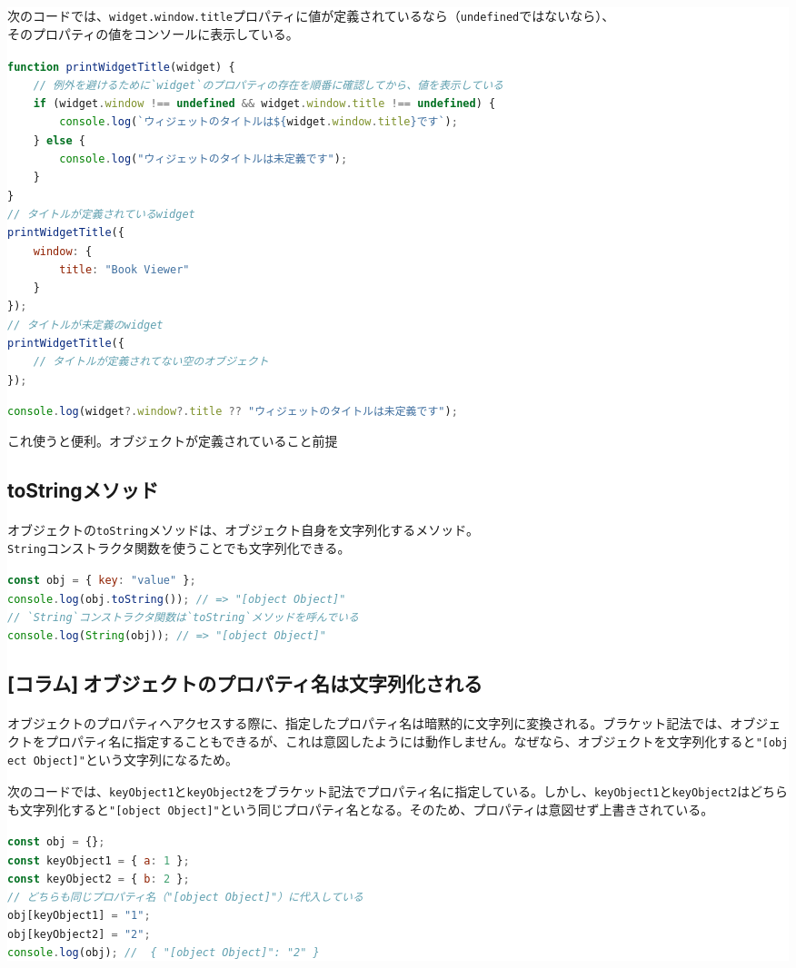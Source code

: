 次のコードでは、`widget.window.title`プロパティに値が定義されているなら（`undefined`ではないなら）、  
そのプロパティの値をコンソールに表示している。

```javascript
function printWidgetTitle(widget) {
    // 例外を避けるために`widget`のプロパティの存在を順番に確認してから、値を表示している
    if (widget.window !== undefined && widget.window.title !== undefined) {
        console.log(`ウィジェットのタイトルは${widget.window.title}です`);
    } else {
        console.log("ウィジェットのタイトルは未定義です");
    }
}
// タイトルが定義されているwidget
printWidgetTitle({
    window: {
        title: "Book Viewer"
    }
});
// タイトルが未定義のwidget
printWidgetTitle({
    // タイトルが定義されてない空のオブジェクト
});
```

```javascript
console.log(widget?.window?.title ?? "ウィジェットのタイトルは未定義です");
```

これ使うと便利。オブジェクトが定義されていること前提

## toStringメソッド

オブジェクトの`toString`メソッドは、オブジェクト自身を文字列化するメソッド。  
`String`コンストラクタ関数を使うことでも文字列化できる。

```javascript
const obj = { key: "value" };
console.log(obj.toString()); // => "[object Object]"
// `String`コンストラクタ関数は`toString`メソッドを呼んでいる
console.log(String(obj)); // => "[object Object]"
```


## [コラム] オブジェクトのプロパティ名は文字列化される

オブジェクトのプロパティへアクセスする際に、指定したプロパティ名は暗黙的に文字列に変換される。ブラケット記法では、オブジェクトをプロパティ名に指定することもできるが、これは意図したようには動作しません。なぜなら、オブジェクトを文字列化すると`"[object Object]"`という文字列になるため。

次のコードでは、`keyObject1`と`keyObject2`をブラケット記法でプロパティ名に指定している。しかし、`keyObject1`と`keyObject2`はどちらも文字列化すると`"[object Object]"`という同じプロパティ名となる。そのため、プロパティは意図せず上書きされている。

```javascript
const obj = {};
const keyObject1 = { a: 1 };
const keyObject2 = { b: 2 };
// どちらも同じプロパティ名（"[object Object]"）に代入している
obj[keyObject1] = "1";
obj[keyObject2] = "2";
console.log(obj); //  { "[object Object]": "2" }
```
